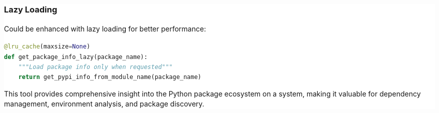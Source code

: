 
### Lazy Loading
Could be enhanced with lazy loading for better performance:

```python
@lru_cache(maxsize=None)
def get_package_info_lazy(package_name):
    """Load package info only when requested"""
    return get_pypi_info_from_module_name(package_name)
```

This tool provides comprehensive insight into the Python package ecosystem on a system, making it valuable for dependency management, environment analysis, and package discovery.